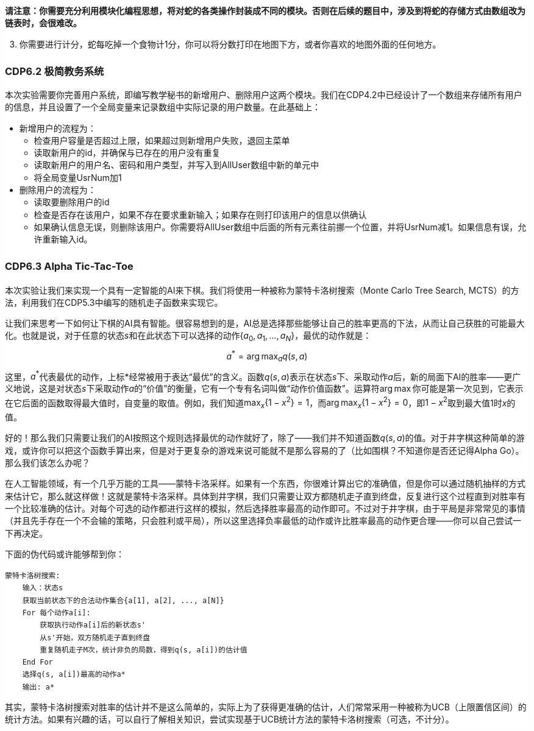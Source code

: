    **请注意：你需要充分利用模块化编程思想，将对蛇的各类操作封装成不同的模块。否则在后续的题目中，涉及到将蛇的存储方式由数组改为链表时，会很难改。**

3. 你需要进行计分，蛇每吃掉一个食物计1分，你可以将分数打印在地图下方，或者你喜欢的地图外面的任何地方。



### CDP6.2 极简教务系统

本次实验需要你完善用户系统，即编写教学秘书的新增用户、删除用户这两个模块。我们在CDP4.2中已经设计了一个数组来存储所有用户的信息，并且设置了一个全局变量来记录数组中实际记录的用户数量。在此基础上：

- 新增用户的流程为：
  - 检查用户容量是否超过上限，如果超过则新增用户失败，退回主菜单
  - 读取新用户的id，并确保与已存在的用户没有重复
  - 读取新用户的用户名、密码和用户类型，并写入到AllUser数组中新的单元中
  - 将全局变量UsrNum加1
- 删除用户的流程为：
  - 读取要删除用户的id
  - 检查是否存在该用户，如果不存在要求重新输入；如果存在则打印该用户的信息以供确认
  - 如果确认信息无误，则删除该用户。你需要将AllUser数组中后面的所有元素往前挪一个位置，并将UsrNum减1。如果信息有误，允许重新输入id。



### CDP6.3 Alpha Tic-Tac-Toe

本次实验让我们来实现一个具有一定智能的AI来下棋。我们将使用一种被称为蒙特卡洛树搜索（Monte Carlo Tree Search, MCTS）的方法，利用我们在CDP5.3中编写的随机走子函数来实现它。

让我们来思考一下如何让下棋的AI具有智能。很容易想到的是，AI总是选择那些能够让自己的胜率更高的下法，从而让自己获胜的可能最大化。也就是说，对于任意的状态$s$和在此状态下可以选择的动作$\{a_0, a_1,\dots,a_N\}$，最优的动作就是：
$$
a^*=\arg\max_{a}q(s,a)
$$
这里，$a^*$代表最优的动作，上标$*$经常被用于表达“最优”的含义。函数$q(s,a)$表示在状态$s$下、采取动作$a$后，新的局面下AI的胜率——更广义地说，这是对状态$s$下采取动作$a$的“价值”的衡量，它有一个专有名词叫做“动作价值函数”。运算符$\arg\max$你可能是第一次见到，它表示在它后面的函数取得最大值时，自变量的取值。例如，我们知道$\max_{x}\{1-x^2\}=1$，而$\arg\max_{x}\{1-x^2\}=0$，即$1-x^2$取到最大值1时$x$的值。

好的！那么我们只需要让我们的AI按照这个规则选择最优的动作就好了，除了——我们并不知道函数$q(s,a)$的值。对于井字棋这种简单的游戏，或许你可以把这个函数手算出来，但是对于更复杂的游戏来说可能就不是那么容易的了（比如围棋？不知道你是否还记得Alpha Go）。那么我们该怎么办呢？

在人工智能领域，有一个几乎万能的工具——蒙特卡洛采样。如果有一个东西，你很难计算出它的准确值，但是你可以通过随机抽样的方式来估计它，那么就这样做！这就是蒙特卡洛采样。具体到井字棋，我们只需要让双方都随机走子直到终盘，反复进行这个过程直到对胜率有一个比较准确的估计。对每个可选的动作都进行这样的模拟，然后选择胜率最高的动作即可。不过对于井字棋，由于平局是非常常见的事情（并且先手存在一个不会输的策略，只会胜利或平局），所以这里选择负率最低的动作或许比胜率最高的动作更合理——你可以自己尝试一下再决定。

下面的伪代码或许能够帮到你：

```text
蒙特卡洛树搜索:
	输入：状态s
	获取当前状态下的合法动作集合{a[1], a[2], ..., a[N]}
	For 每个动作a[i]:
		获取执行动作a[i]后的新状态s'
		从s'开始，双方随机走子直到终盘
		重复随机走子M次，统计非负的局数，得到q(s, a[i])的估计值
	End For
	选择q(s, a[i])最高的动作a*
	输出: a*
```

其实，蒙特卡洛树搜索对胜率的估计并不是这么简单的，实际上为了获得更准确的估计，人们常常采用一种被称为UCB（上限置信区间）的统计方法。如果有兴趣的话，可以自行了解相关知识，尝试实现基于UCB统计方法的蒙特卡洛树搜索（可选，不计分）。
